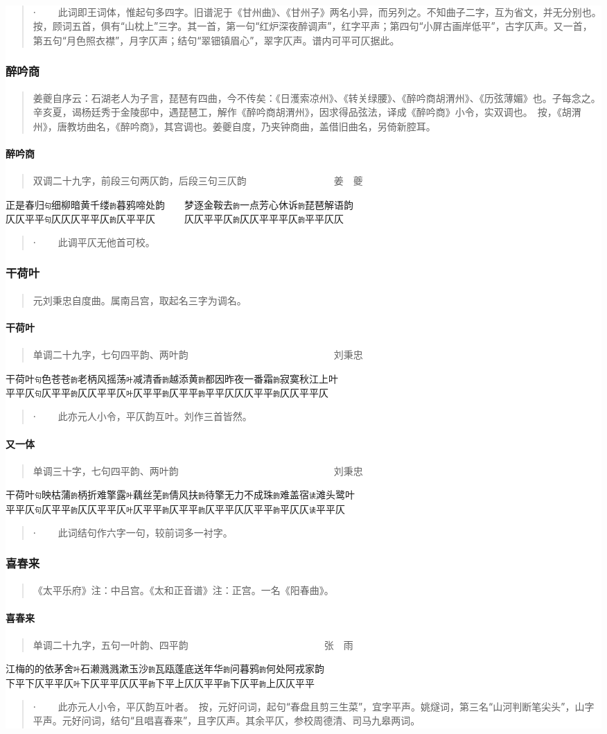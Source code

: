 > · 　　此词即王词体，惟起句多四字。旧谱泥于《甘州曲》、《甘州子》两名小异，而另列之。不知曲子二字，互为省文，并无分别也。　按，顾词五首，俱有“山枕上”三字。其一首，第一句“红炉深夜醉调声”，红字平声；第四句“小屏古画岸低平”，古字仄声。又一首，第五句“月色照衣襟”，月字仄声；结句“翠钿镇眉心”，翠字仄声。谱内可平可仄据此。 
　
### 醉吟商　　

> 姜夔自序云：石湖老人为子言，琵琶有四曲，今不传矣：《日濩索凉州》、《转关绿腰》、《醉吟商胡渭州》、《历弦薄媚》也。子每念之。辛亥夏，谒杨廷秀于金陵邸中，遇琵琶工，解作《醉吟商胡渭州》，因求得品弦法，译成《醉吟商》小令，实双调也。　按，《胡渭州》，唐教坊曲名，《醉吟商》，其宫调也。姜夔自度，乃夹钟商曲，盖借旧曲名，另倚新腔耳。

#### 醉吟商　
> 双调二十九字，前段三句两仄韵，后段三句三仄韵　　　　　　　　　姜　夔

正是春归<font size=1>句</font>细柳暗黄千缕<font size=1>韵</font>暮鸦啼处韵　　梦逐金鞍去<font size=1>韵</font>一点芳心休诉<font size=1>韵</font>琵琶解语韵  
仄仄平平<font size=1>句</font>仄仄仄平平仄<font size=1>韵</font>仄平平仄　　　仄仄平平仄<font size=1>韵</font>仄仄平平平仄<font size=1>韵</font>平平仄仄  

> · 　　此调平仄无他首可校。 
　
### 干荷叶　　

> 元刘秉忠自度曲。属南吕宫，取起名三字为调名。

#### 干荷叶　
> 单调二十九字，七句四平韵、两叶韵　　　　　　　　　　　　　　　刘秉忠

干荷叶<font size=1>句</font>色苍苍<font size=1>韵</font>老柄风摇荡<font size=1>叶</font>减清香<font size=1>韵</font>越添黄<font size=1>韵</font>都因昨夜一番霜<font size=1>韵</font>寂寞秋江上叶  
平平仄<font size=1>句</font>仄平平<font size=1>韵</font>仄仄平平仄<font size=1>叶</font>仄平平<font size=1>韵</font>仄平平<font size=1>韵</font>平平仄仄仄平平<font size=1>韵</font>仄仄平平仄  

> · 　　此亦元人小令，平仄韵互叶。刘作三首皆然。 

#### 又一体　
> 单调三十字，七句四平韵、两叶韵　　　　　　　　　　　　　　　　刘秉忠

干荷叶<font size=1>句</font>映枯蒲<font size=1>韵</font>柄折难擎露<font size=1>叶</font>藕丝芜<font size=1>韵</font>倩风扶<font size=1>韵</font>待擎无力不成珠<font size=1>韵</font>难盖宿<font size=1>读</font>滩头鹭叶  
平平仄<font size=1>句</font>仄平平<font size=1>韵</font>仄仄平平仄<font size=1>叶</font>仄平平<font size=1>韵</font>仄平平<font size=1>韵</font>仄平平仄仄平平<font size=1>韵</font>平仄仄<font size=1>读</font>平平仄  

> · 　　此词结句作六字一句，较前词多一衬字。 
　
### 喜春来　　

> 《太平乐府》注：中吕宫。《太和正音谱》注：正宫。一名《阳春曲》。

#### 喜春来　
> 单调二十九字，五句一叶韵、四平韵　　　　　　　　　　　　　　张　雨

江梅的的依茅舍<font size=1>叶</font>石濑溅溅漱玉沙<font size=1>韵</font>瓦瓯蓬底送年华<font size=1>韵</font>问暮鸦<font size=1>韵</font>何处阿戎家韵   
下平下仄平平仄<font size=1>叶</font>下仄平平仄仄平<font size=1>韵</font>下平上仄仄平平<font size=1>韵</font>下仄平<font size=1>韵</font>上仄仄平平  

> · 　　此亦元人小令，平仄韵互叶者。　按，元好问词，起句“春盘且剪三生菜”，宜字平声。姚燧词，第三名“山河判断笔尖头”，山字平声。元好问词，结句“且唱喜春来”，且字仄声。其余平仄，参校周德清、司马九皋两词。 
